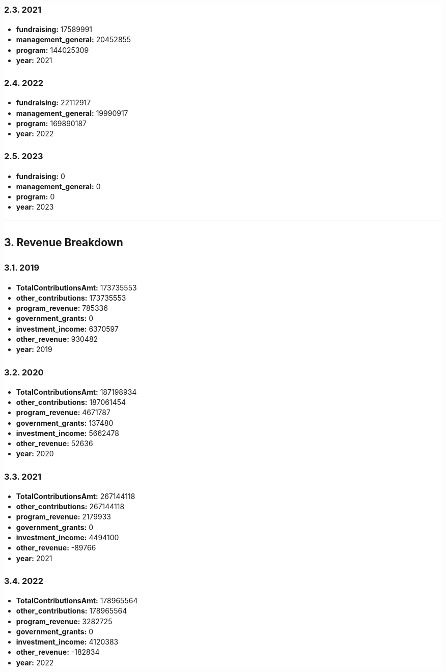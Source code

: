 ### 2.3. 2021
- **fundraising:** 17589991
- **management_general:** 20452855
- **program:** 144025309
- **year:** 2021

### 2.4. 2022
- **fundraising:** 22112917
- **management_general:** 19990917
- **program:** 169890187
- **year:** 2022

### 2.5. 2023
- **fundraising:** 0
- **management_general:** 0
- **program:** 0
- **year:** 2023

---

## 3. Revenue Breakdown
### 3.1. 2019
- **TotalContributionsAmt:** 173735553
- **other_contributions:** 173735553
- **program_revenue:** 785336
- **government_grants:** 0
- **investment_income:** 6370597
- **other_revenue:** 930482
- **year:** 2019

### 3.2. 2020
- **TotalContributionsAmt:** 187198934
- **other_contributions:** 187061454
- **program_revenue:** 4671787
- **government_grants:** 137480
- **investment_income:** 5662478
- **other_revenue:** 52636
- **year:** 2020

### 3.3. 2021
- **TotalContributionsAmt:** 267144118
- **other_contributions:** 267144118
- **program_revenue:** 2179933
- **government_grants:** 0
- **investment_income:** 4494100
- **other_revenue:** -89766
- **year:** 2021

### 3.4. 2022
- **TotalContributionsAmt:** 178965564
- **other_contributions:** 178965564
- **program_revenue:** 3282725
- **government_grants:** 0
- **investment_income:** 4120383
- **other_revenue:** -182834
- **year:** 2022
